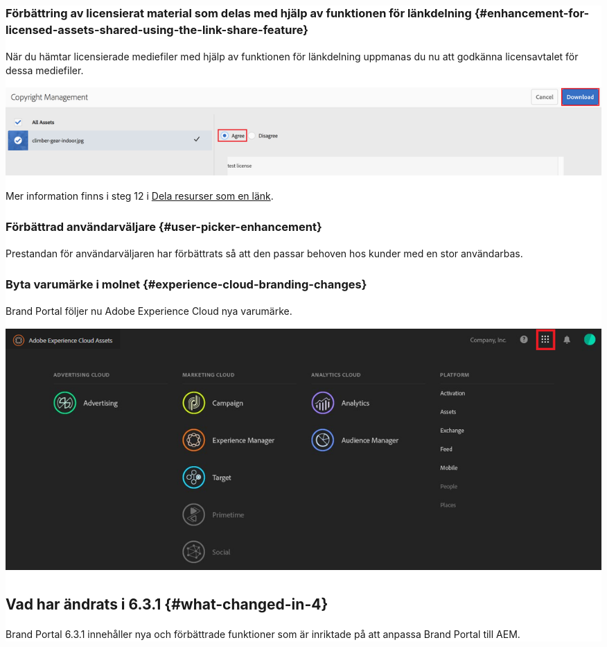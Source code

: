 ### Förbättring av licensierat material som delas med hjälp av funktionen för länkdelning {#enhancement-for-licensed-assets-shared-using-the-link-share-feature}

När du hämtar licensierade mediefiler med hjälp av funktionen för länkdelning uppmanas du nu att godkänna licensavtalet för dessa mediefiler.

![](assets/copyright_management.png)

Mer information finns i steg 12 i [Dela resurser som en länk](../using/brand-portal-link-share.md#shareassetsasalink).

### Förbättrad användarväljare {#user-picker-enhancement}

Prestandan för användarväljaren har förbättrats så att den passar behoven hos kunder med en stor användarbas.

### Byta varumärke i molnet {#experience-cloud-branding-changes}

Brand Portal följer nu Adobe Experience Cloud nya varumärke.

![](assets/bp_solution_switcher.png)

## Vad har ändrats i 6.3.1 {#what-changed-in-4}

Brand Portal 6.3.1 innehåller nya och förbättrade funktioner som är inriktade på att anpassa Brand Portal till AEM.
